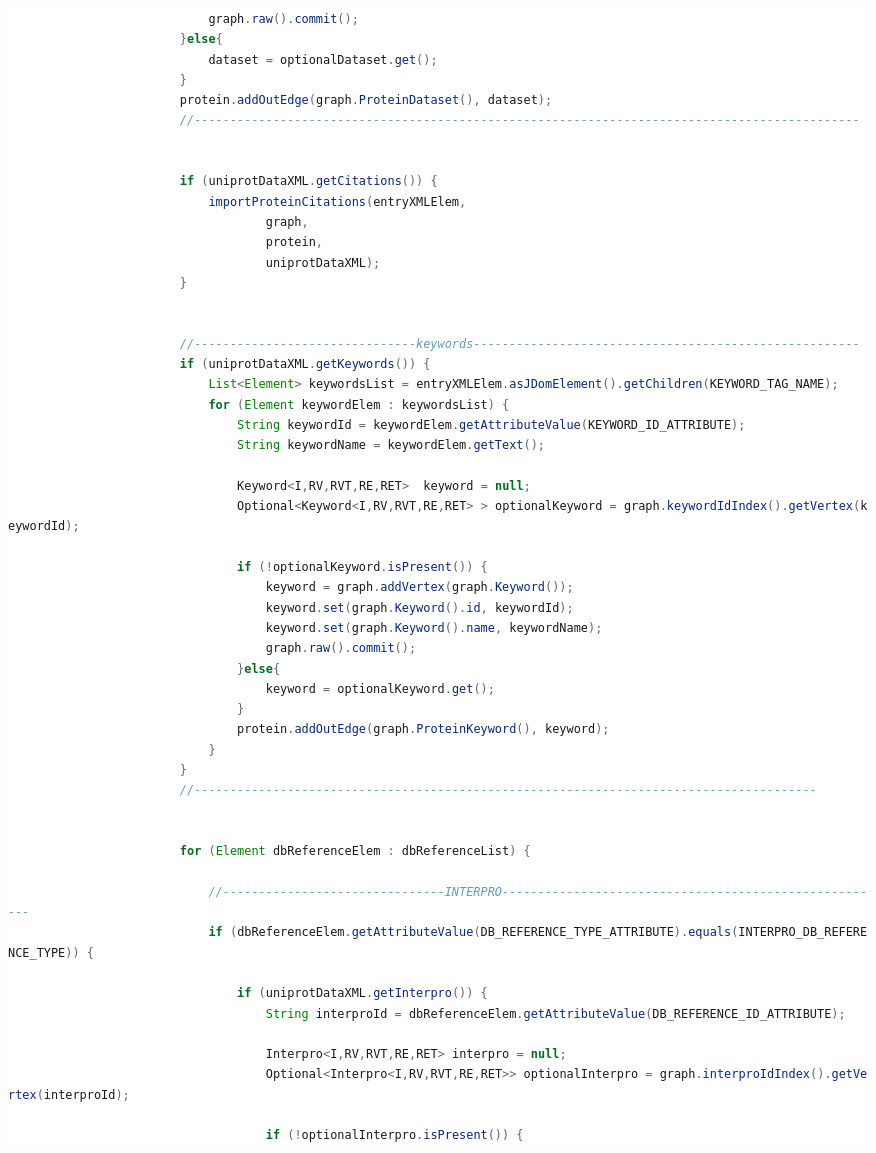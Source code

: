 ```java
                            graph.raw().commit();
                        }else{
                            dataset = optionalDataset.get();
                        }
                        protein.addOutEdge(graph.ProteinDataset(), dataset);
                        //---------------------------------------------------------------------------------------------


						if (uniprotDataXML.getCitations()) {
							importProteinCitations(entryXMLElem,
									graph,
									protein,
									uniprotDataXML);
						}


                        //-------------------------------keywords------------------------------------------------------
                        if (uniprotDataXML.getKeywords()) {
                            List<Element> keywordsList = entryXMLElem.asJDomElement().getChildren(KEYWORD_TAG_NAME);
                            for (Element keywordElem : keywordsList) {
                                String keywordId = keywordElem.getAttributeValue(KEYWORD_ID_ATTRIBUTE);
                                String keywordName = keywordElem.getText();

                                Keyword<I,RV,RVT,RE,RET>  keyword = null;
                                Optional<Keyword<I,RV,RVT,RE,RET> > optionalKeyword = graph.keywordIdIndex().getVertex(keywordId);

                                if (!optionalKeyword.isPresent()) {
                                    keyword = graph.addVertex(graph.Keyword());
                                    keyword.set(graph.Keyword().id, keywordId);
                                    keyword.set(graph.Keyword().name, keywordName);
                                    graph.raw().commit();
                                }else{
                                    keyword = optionalKeyword.get();
                                }
                                protein.addOutEdge(graph.ProteinKeyword(), keyword);
                            }
                        }
                        //---------------------------------------------------------------------------------------


                        for (Element dbReferenceElem : dbReferenceList) {

                            //-------------------------------INTERPRO------------------------------------------------------
                            if (dbReferenceElem.getAttributeValue(DB_REFERENCE_TYPE_ATTRIBUTE).equals(INTERPRO_DB_REFERENCE_TYPE)) {

                                if (uniprotDataXML.getInterpro()) {
                                    String interproId = dbReferenceElem.getAttributeValue(DB_REFERENCE_ID_ATTRIBUTE);

                                    Interpro<I,RV,RVT,RE,RET> interpro = null;
                                    Optional<Interpro<I,RV,RVT,RE,RET>> optionalInterpro = graph.interproIdIndex().getVertex(interproId);

                                    if (!optionalInterpro.isPresent()) {

```